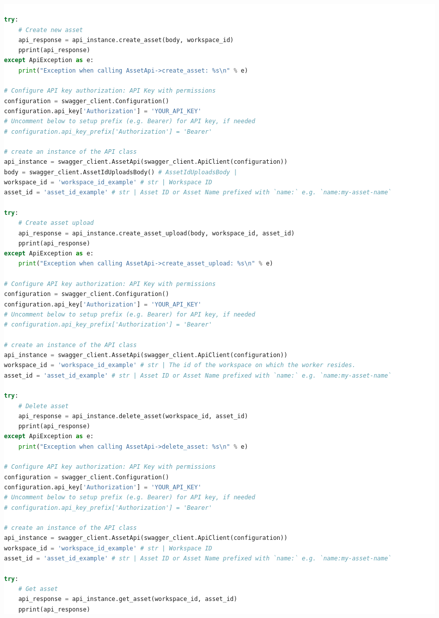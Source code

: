```python

try:
    # Create new asset
    api_response = api_instance.create_asset(body, workspace_id)
    pprint(api_response)
except ApiException as e:
    print("Exception when calling AssetApi->create_asset: %s\n" % e)

# Configure API key authorization: API Key with permissions
configuration = swagger_client.Configuration()
configuration.api_key['Authorization'] = 'YOUR_API_KEY'
# Uncomment below to setup prefix (e.g. Bearer) for API key, if needed
# configuration.api_key_prefix['Authorization'] = 'Bearer'

# create an instance of the API class
api_instance = swagger_client.AssetApi(swagger_client.ApiClient(configuration))
body = swagger_client.AssetIdUploadsBody() # AssetIdUploadsBody | 
workspace_id = 'workspace_id_example' # str | Workspace ID
asset_id = 'asset_id_example' # str | Asset ID or Asset Name prefixed with `name:` e.g. `name:my-asset-name`

try:
    # Create asset upload
    api_response = api_instance.create_asset_upload(body, workspace_id, asset_id)
    pprint(api_response)
except ApiException as e:
    print("Exception when calling AssetApi->create_asset_upload: %s\n" % e)

# Configure API key authorization: API Key with permissions
configuration = swagger_client.Configuration()
configuration.api_key['Authorization'] = 'YOUR_API_KEY'
# Uncomment below to setup prefix (e.g. Bearer) for API key, if needed
# configuration.api_key_prefix['Authorization'] = 'Bearer'

# create an instance of the API class
api_instance = swagger_client.AssetApi(swagger_client.ApiClient(configuration))
workspace_id = 'workspace_id_example' # str | The id of the workspace on which the worker resides.
asset_id = 'asset_id_example' # str | Asset ID or Asset Name prefixed with `name:` e.g. `name:my-asset-name`

try:
    # Delete asset
    api_response = api_instance.delete_asset(workspace_id, asset_id)
    pprint(api_response)
except ApiException as e:
    print("Exception when calling AssetApi->delete_asset: %s\n" % e)

# Configure API key authorization: API Key with permissions
configuration = swagger_client.Configuration()
configuration.api_key['Authorization'] = 'YOUR_API_KEY'
# Uncomment below to setup prefix (e.g. Bearer) for API key, if needed
# configuration.api_key_prefix['Authorization'] = 'Bearer'

# create an instance of the API class
api_instance = swagger_client.AssetApi(swagger_client.ApiClient(configuration))
workspace_id = 'workspace_id_example' # str | Workspace ID
asset_id = 'asset_id_example' # str | Asset ID or Asset Name prefixed with `name:` e.g. `name:my-asset-name`

try:
    # Get asset
    api_response = api_instance.get_asset(workspace_id, asset_id)
    pprint(api_response)
```